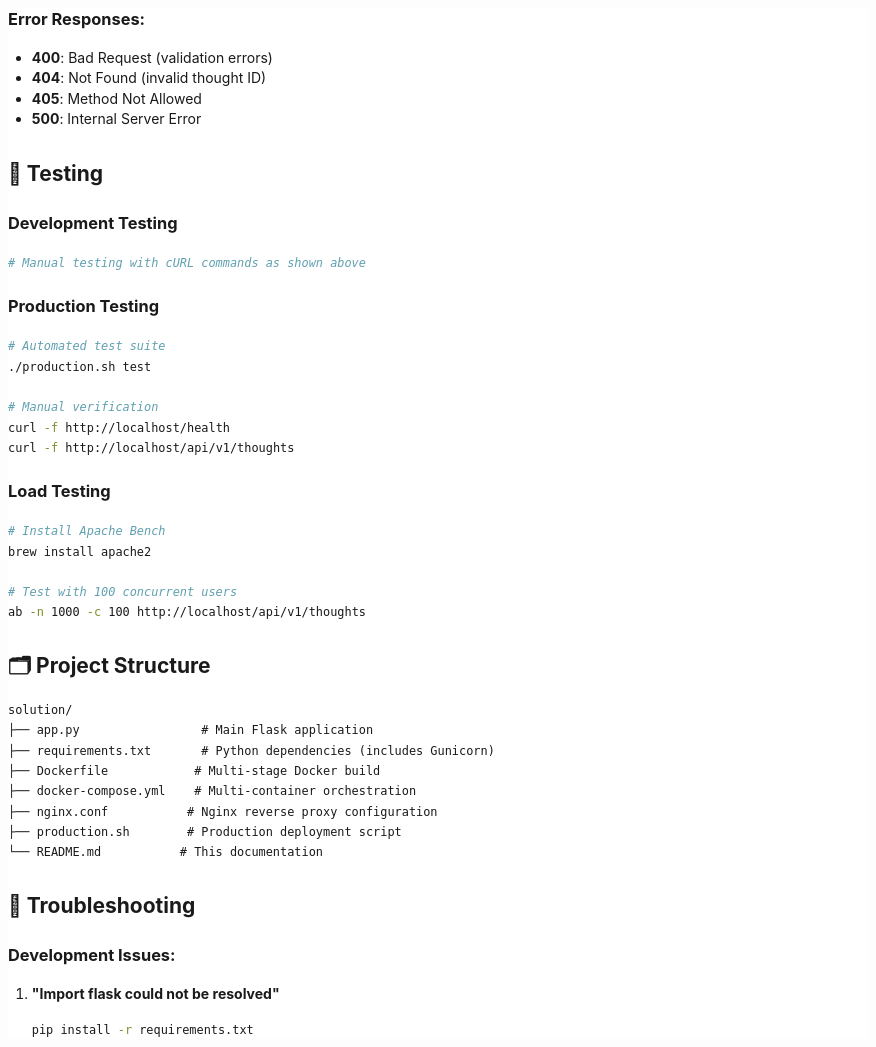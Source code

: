 ### Error Responses:
- **400**: Bad Request (validation errors)
- **404**: Not Found (invalid thought ID)
- **405**: Method Not Allowed
- **500**: Internal Server Error

## 🧪 Testing

### Development Testing
```bash
# Manual testing with cURL commands as shown above
```

### Production Testing
```bash
# Automated test suite
./production.sh test

# Manual verification
curl -f http://localhost/health
curl -f http://localhost/api/v1/thoughts
```

### Load Testing
```bash
# Install Apache Bench
brew install apache2

# Test with 100 concurrent users
ab -n 1000 -c 100 http://localhost/api/v1/thoughts
```

## 🗂️ Project Structure

```
solution/
├── app.py                 # Main Flask application
├── requirements.txt       # Python dependencies (includes Gunicorn)
├── Dockerfile            # Multi-stage Docker build
├── docker-compose.yml    # Multi-container orchestration
├── nginx.conf           # Nginx reverse proxy configuration
├── production.sh        # Production deployment script
└── README.md           # This documentation
```

## 🐛 Troubleshooting

### Development Issues:

1. **"Import flask could not be resolved"**
   ```bash
   pip install -r requirements.txt
   ```
